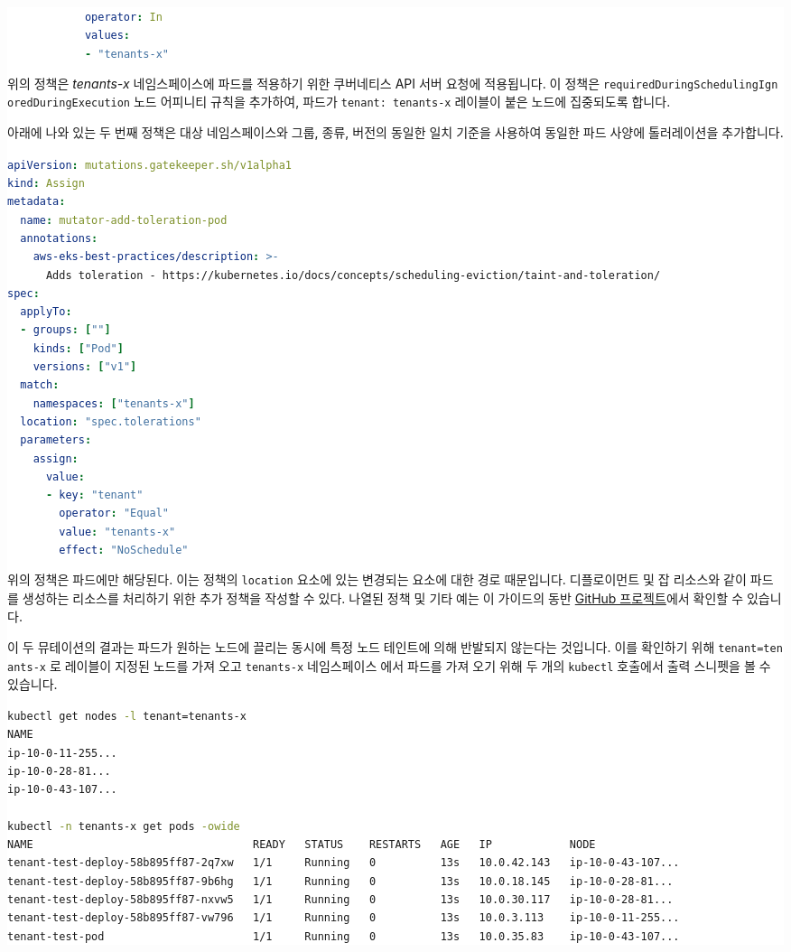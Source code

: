 ``` yaml
            operator: In
            values:
            - "tenants-x"
```

위의 정책은 _tenants-x_ 네임스페이스에 파드를 적용하기 위한 쿠버네티스 API 서버 요청에 적용됩니다. 이 정책은 `requiredDuringSchedulingIgnoredDuringExecution` 노드 어피니티 규칙을 추가하여, 파드가 `tenant: tenants-x` 레이블이 붙은 노드에 집중되도록 합니다.

아래에 나와 있는 두 번째 정책은 대상 네임스페이스와 그룹, 종류, 버전의 동일한 일치 기준을 사용하여 동일한 파드 사양에 톨러레이션을 추가합니다.

``` yaml
apiVersion: mutations.gatekeeper.sh/v1alpha1
kind: Assign
metadata:
  name: mutator-add-toleration-pod
  annotations:
    aws-eks-best-practices/description: >-
      Adds toleration - https://kubernetes.io/docs/concepts/scheduling-eviction/taint-and-toleration/
spec:
  applyTo:
  - groups: [""]
    kinds: ["Pod"]
    versions: ["v1"]
  match:
    namespaces: ["tenants-x"]
  location: "spec.tolerations"
  parameters:
    assign:
      value: 
      - key: "tenant"
        operator: "Equal"
        value: "tenants-x"
        effect: "NoSchedule"
```

위의 정책은 파드에만 해당된다. 이는 정책의 `location` 요소에 있는 변경되는 요소에 대한 경로 때문입니다. 디플로이먼트 및 잡 리소스와 같이 파드를 생성하는 리소스를 처리하기 위한 추가 정책을 작성할 수 있다. 나열된 정책 및 기타 예는 이 가이드의 동반 [GitHub 프로젝트](https://github.com/aws/aws-eks-best-practices/tree/master/policies/opa/gatekeeper/node-selector)에서 확인할 수 있습니다.

이 두 뮤테이션의 결과는 파드가 원하는 노드에 끌리는 동시에 특정 노드 테인트에 의해 반발되지 않는다는 것입니다. 이를 확인하기 위해 `tenant=tenants-x` 로 레이블이 지정된 노드를 가져 오고 `tenants-x` 네임스페이스 에서 파드를 가져 오기 위해 두 개의 `kubectl` 호출에서 출력 스니펫을 볼 수 있습니다.

``` bash
kubectl get nodes -l tenant=tenants-x
NAME                                        
ip-10-0-11-255...
ip-10-0-28-81...
ip-10-0-43-107...

kubectl -n tenants-x get pods -owide
NAME                                  READY   STATUS    RESTARTS   AGE   IP            NODE
tenant-test-deploy-58b895ff87-2q7xw   1/1     Running   0          13s   10.0.42.143   ip-10-0-43-107...
tenant-test-deploy-58b895ff87-9b6hg   1/1     Running   0          13s   10.0.18.145   ip-10-0-28-81...
tenant-test-deploy-58b895ff87-nxvw5   1/1     Running   0          13s   10.0.30.117   ip-10-0-28-81...
tenant-test-deploy-58b895ff87-vw796   1/1     Running   0          13s   10.0.3.113    ip-10-0-11-255...
tenant-test-pod                       1/1     Running   0          13s   10.0.35.83    ip-10-0-43-107...
```
